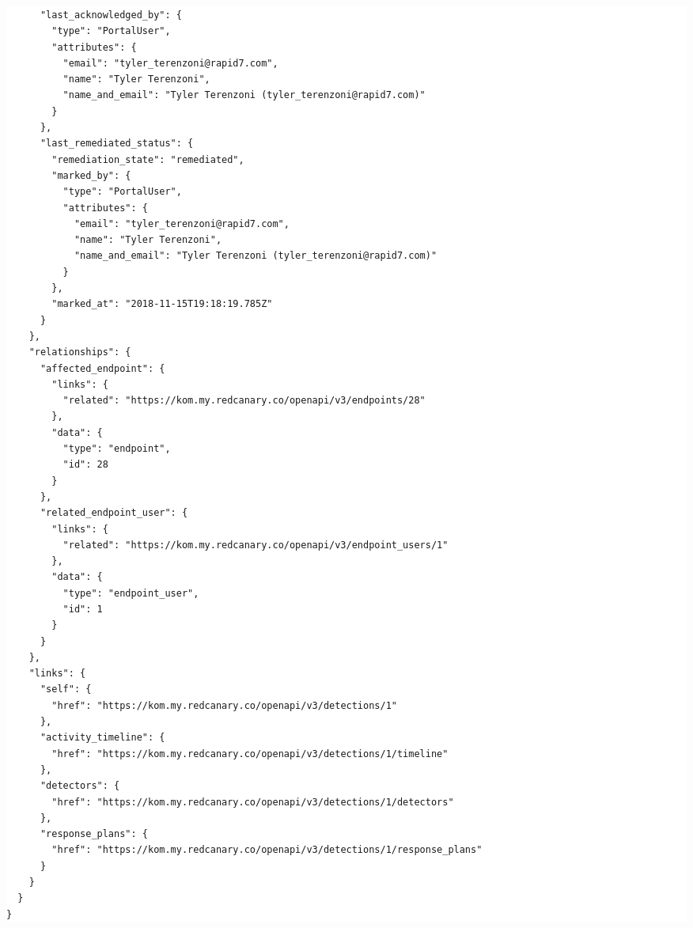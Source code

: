 ```
      "last_acknowledged_by": {
        "type": "PortalUser",
        "attributes": {
          "email": "tyler_terenzoni@rapid7.com",
          "name": "Tyler Terenzoni",
          "name_and_email": "Tyler Terenzoni (tyler_terenzoni@rapid7.com)"
        }
      },
      "last_remediated_status": {
        "remediation_state": "remediated",
        "marked_by": {
          "type": "PortalUser",
          "attributes": {
            "email": "tyler_terenzoni@rapid7.com",
            "name": "Tyler Terenzoni",
            "name_and_email": "Tyler Terenzoni (tyler_terenzoni@rapid7.com)"
          }
        },
        "marked_at": "2018-11-15T19:18:19.785Z"
      }
    },
    "relationships": {
      "affected_endpoint": {
        "links": {
          "related": "https://kom.my.redcanary.co/openapi/v3/endpoints/28"
        },
        "data": {
          "type": "endpoint",
          "id": 28
        }
      },
      "related_endpoint_user": {
        "links": {
          "related": "https://kom.my.redcanary.co/openapi/v3/endpoint_users/1"
        },
        "data": {
          "type": "endpoint_user",
          "id": 1
        }
      }
    },
    "links": {
      "self": {
        "href": "https://kom.my.redcanary.co/openapi/v3/detections/1"
      },
      "activity_timeline": {
        "href": "https://kom.my.redcanary.co/openapi/v3/detections/1/timeline"
      },
      "detectors": {
        "href": "https://kom.my.redcanary.co/openapi/v3/detections/1/detectors"
      },
      "response_plans": {
        "href": "https://kom.my.redcanary.co/openapi/v3/detections/1/response_plans"
      }
    }
  }
}
```

